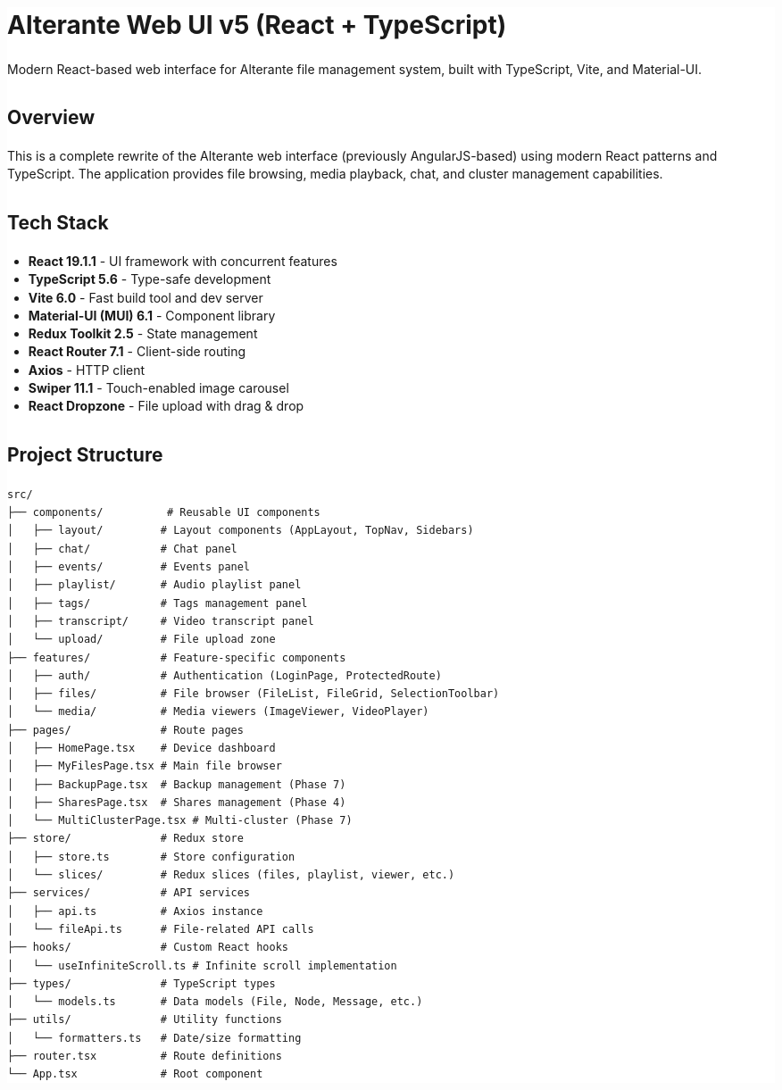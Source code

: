 # Alterante Web UI v5 (React + TypeScript)

Modern React-based web interface for Alterante file management system, built with TypeScript, Vite, and Material-UI.

## Overview

This is a complete rewrite of the Alterante web interface (previously AngularJS-based) using modern React patterns and TypeScript. The application provides file browsing, media playback, chat, and cluster management capabilities.

## Tech Stack

- **React 19.1.1** - UI framework with concurrent features
- **TypeScript 5.6** - Type-safe development
- **Vite 6.0** - Fast build tool and dev server
- **Material-UI (MUI) 6.1** - Component library
- **Redux Toolkit 2.5** - State management
- **React Router 7.1** - Client-side routing
- **Axios** - HTTP client
- **Swiper 11.1** - Touch-enabled image carousel
- **React Dropzone** - File upload with drag & drop

## Project Structure

```
src/
├── components/          # Reusable UI components
│   ├── layout/         # Layout components (AppLayout, TopNav, Sidebars)
│   ├── chat/           # Chat panel
│   ├── events/         # Events panel
│   ├── playlist/       # Audio playlist panel
│   ├── tags/           # Tags management panel
│   ├── transcript/     # Video transcript panel
│   └── upload/         # File upload zone
├── features/           # Feature-specific components
│   ├── auth/           # Authentication (LoginPage, ProtectedRoute)
│   ├── files/          # File browser (FileList, FileGrid, SelectionToolbar)
│   └── media/          # Media viewers (ImageViewer, VideoPlayer)
├── pages/              # Route pages
│   ├── HomePage.tsx    # Device dashboard
│   ├── MyFilesPage.tsx # Main file browser
│   ├── BackupPage.tsx  # Backup management (Phase 7)
│   ├── SharesPage.tsx  # Shares management (Phase 4)
│   └── MultiClusterPage.tsx # Multi-cluster (Phase 7)
├── store/              # Redux store
│   ├── store.ts        # Store configuration
│   └── slices/         # Redux slices (files, playlist, viewer, etc.)
├── services/           # API services
│   ├── api.ts          # Axios instance
│   └── fileApi.ts      # File-related API calls
├── hooks/              # Custom React hooks
│   └── useInfiniteScroll.ts # Infinite scroll implementation
├── types/              # TypeScript types
│   └── models.ts       # Data models (File, Node, Message, etc.)
├── utils/              # Utility functions
│   └── formatters.ts   # Date/size formatting
├── router.tsx          # Route definitions
└── App.tsx             # Root component
```
